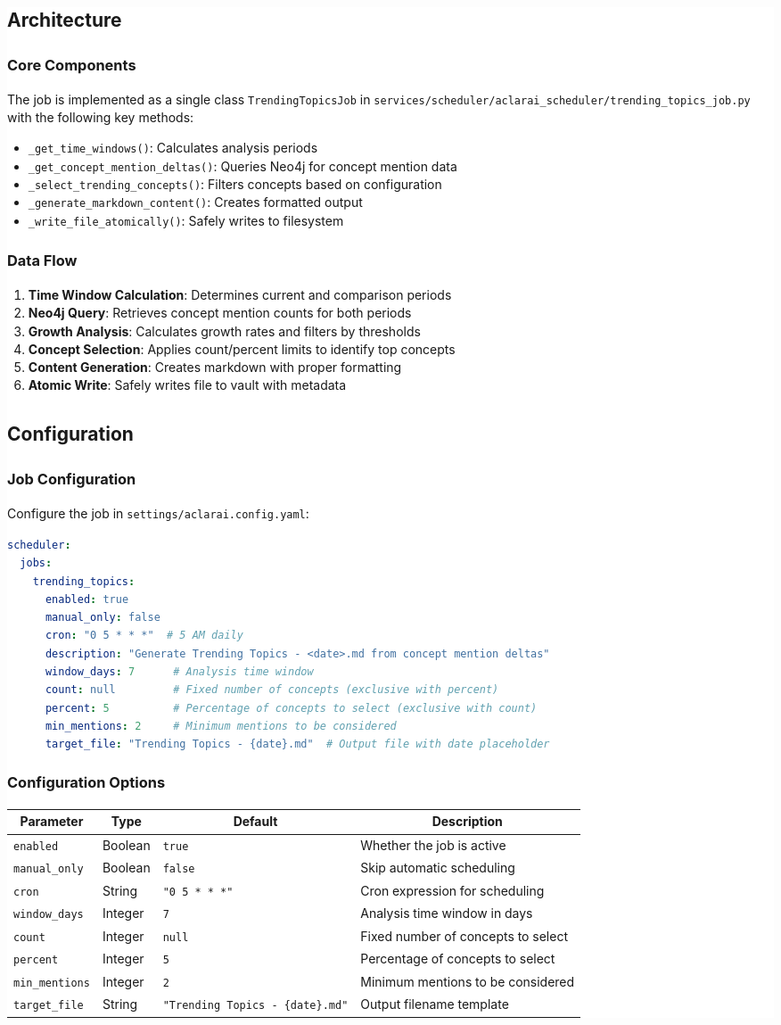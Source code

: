 ## Architecture

### Core Components

The job is implemented as a single class `TrendingTopicsJob` in `services/scheduler/aclarai_scheduler/trending_topics_job.py` with the following key methods:

- `_get_time_windows()`: Calculates analysis periods
- `_get_concept_mention_deltas()`: Queries Neo4j for concept mention data
- `_select_trending_concepts()`: Filters concepts based on configuration
- `_generate_markdown_content()`: Creates formatted output
- `_write_file_atomically()`: Safely writes to filesystem

### Data Flow

1. **Time Window Calculation**: Determines current and comparison periods
2. **Neo4j Query**: Retrieves concept mention counts for both periods
3. **Growth Analysis**: Calculates growth rates and filters by thresholds
4. **Concept Selection**: Applies count/percent limits to identify top concepts
5. **Content Generation**: Creates markdown with proper formatting
6. **Atomic Write**: Safely writes file to vault with metadata

## Configuration

### Job Configuration

Configure the job in `settings/aclarai.config.yaml`:

```yaml
scheduler:
  jobs:
    trending_topics:
      enabled: true
      manual_only: false
      cron: "0 5 * * *"  # 5 AM daily
      description: "Generate Trending Topics - <date>.md from concept mention deltas"
      window_days: 7      # Analysis time window
      count: null         # Fixed number of concepts (exclusive with percent)
      percent: 5          # Percentage of concepts to select (exclusive with count)
      min_mentions: 2     # Minimum mentions to be considered
      target_file: "Trending Topics - {date}.md"  # Output file with date placeholder
```

### Configuration Options

| Parameter | Type | Default | Description |
|-----------|------|---------|-------------|
| `enabled` | Boolean | `true` | Whether the job is active |
| `manual_only` | Boolean | `false` | Skip automatic scheduling |
| `cron` | String | `"0 5 * * *"` | Cron expression for scheduling |
| `window_days` | Integer | `7` | Analysis time window in days |
| `count` | Integer | `null` | Fixed number of concepts to select |
| `percent` | Integer | `5` | Percentage of concepts to select |
| `min_mentions` | Integer | `2` | Minimum mentions to be considered |
| `target_file` | String | `"Trending Topics - {date}.md"` | Output filename template |
